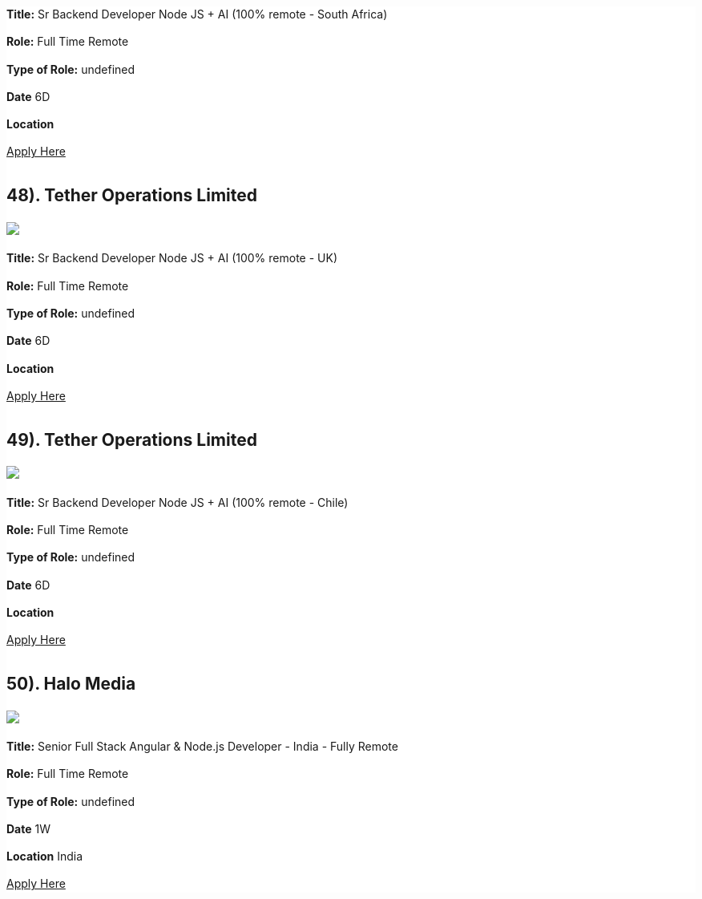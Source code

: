 **Title:** Sr Backend Developer Node JS + AI (100% remote - South Africa)

**Role:** Full Time Remote

**Type of Role:** undefined

**Date** 6D

**Location** 

[Apply Here](https://javascript.jobs/job/sr-backend-developer-node-js-ai-100-remote-south-africa)

## 48). Tether Operations Limited
![](https://javascript.jobs/storage/images/company/6714eed59afdb.png "")

**Title:** Sr Backend Developer Node JS + AI (100% remote - UK)

**Role:** Full Time Remote

**Type of Role:** undefined

**Date** 6D

**Location** 

[Apply Here](https://javascript.jobs/job/sr-backend-developer-node-js-ai-100-remote-uk)

## 49). Tether Operations Limited
![](https://javascript.jobs/storage/images/company/6714eed59afdb.png "")

**Title:** Sr Backend Developer Node JS + AI (100% remote - Chile)

**Role:** Full Time Remote

**Type of Role:** undefined

**Date** 6D

**Location** 

[Apply Here](https://javascript.jobs/job/sr-backend-developer-node-js-ai-100-remote-chile)

## 50). Halo Media
![](https://javascript.jobs/storage/images/company/6714edb0c34b1.jpeg "")

**Title:** Senior Full Stack Angular & Node.js Developer - India - Fully Remote

**Role:** Full Time Remote

**Type of Role:** undefined

**Date** 1W

**Location** India

[Apply Here](https://javascript.jobs/job/senior-full-stack-angular-nodejs-developer-india-fully-remote-1)
